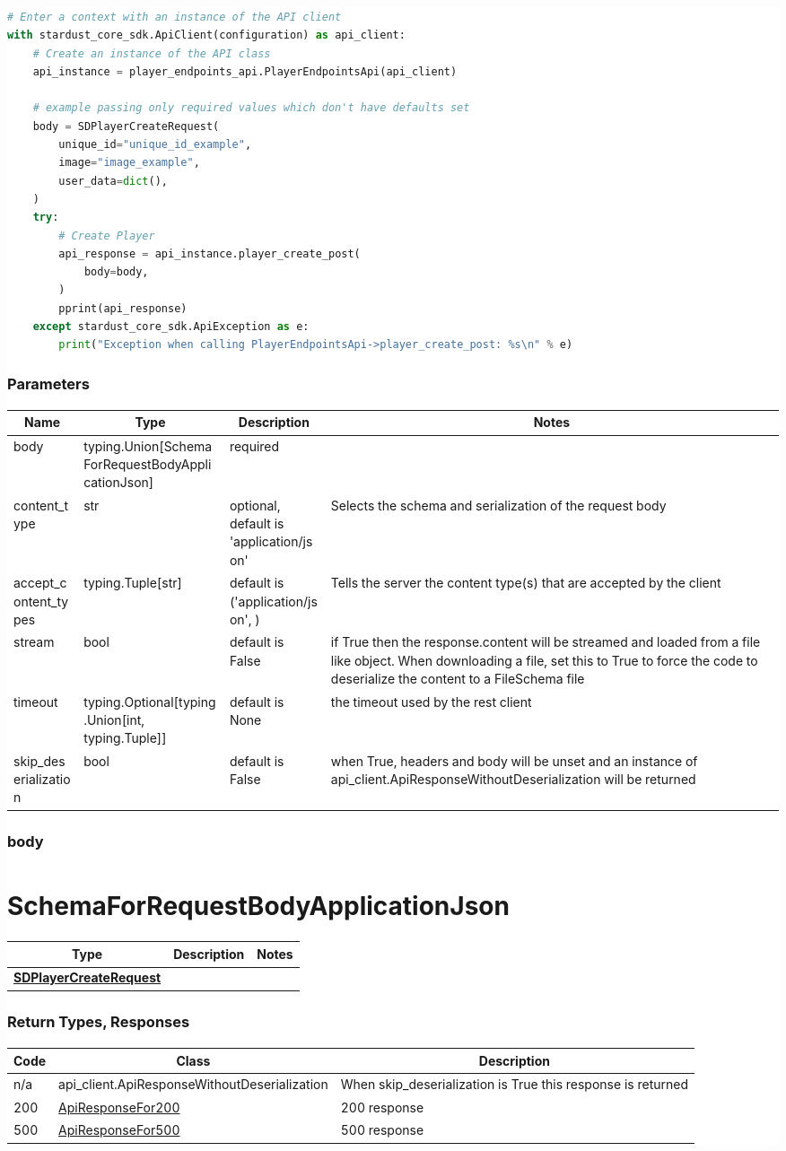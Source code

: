 ```python
# Enter a context with an instance of the API client
with stardust_core_sdk.ApiClient(configuration) as api_client:
    # Create an instance of the API class
    api_instance = player_endpoints_api.PlayerEndpointsApi(api_client)

    # example passing only required values which don't have defaults set
    body = SDPlayerCreateRequest(
        unique_id="unique_id_example",
        image="image_example",
        user_data=dict(),
    )
    try:
        # Create Player
        api_response = api_instance.player_create_post(
            body=body,
        )
        pprint(api_response)
    except stardust_core_sdk.ApiException as e:
        print("Exception when calling PlayerEndpointsApi->player_create_post: %s\n" % e)
```
### Parameters

Name | Type | Description  | Notes
------------- | ------------- | ------------- | -------------
body | typing.Union[SchemaForRequestBodyApplicationJson] | required |
content_type | str | optional, default is 'application/json' | Selects the schema and serialization of the request body
accept_content_types | typing.Tuple[str] | default is ('application/json', ) | Tells the server the content type(s) that are accepted by the client
stream | bool | default is False | if True then the response.content will be streamed and loaded from a file like object. When downloading a file, set this to True to force the code to deserialize the content to a FileSchema file
timeout | typing.Optional[typing.Union[int, typing.Tuple]] | default is None | the timeout used by the rest client
skip_deserialization | bool | default is False | when True, headers and body will be unset and an instance of api_client.ApiResponseWithoutDeserialization will be returned

### body

# SchemaForRequestBodyApplicationJson
Type | Description  | Notes
------------- | ------------- | -------------
[**SDPlayerCreateRequest**](../../models/SDPlayerCreateRequest.md) |  | 


### Return Types, Responses

Code | Class | Description
------------- | ------------- | -------------
n/a | api_client.ApiResponseWithoutDeserialization | When skip_deserialization is True this response is returned
200 | [ApiResponseFor200](#player_create_post.ApiResponseFor200) | 200 response
500 | [ApiResponseFor500](#player_create_post.ApiResponseFor500) | 500 response
